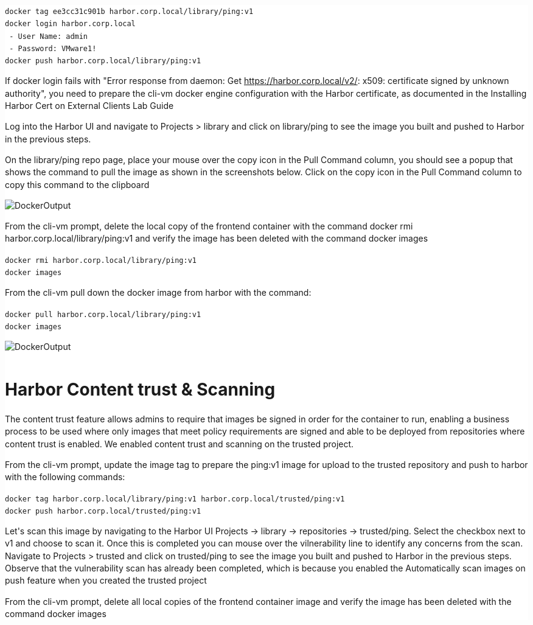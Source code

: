     docker tag ee3cc31c901b harbor.corp.local/library/ping:v1
    docker login harbor.corp.local
     - User Name: admin
     - Password: VMware1!
    docker push harbor.corp.local/library/ping:v1

If docker login fails with "Error response from daemon: Get https://harbor.corp.local/v2/: x509: certificate signed by unknown authority", you need to prepare the cli-vm docker engine configuration with the Harbor certificate, as documented in the Installing Harbor Cert on External Clients Lab Guide

Log into the Harbor UI and navigate to Projects > library and click on library/ping to see the image you built and pushed to Harbor in the previous steps.

On the library/ping repo page, place your mouse over the copy icon in the Pull Command column, you should see a popup that shows the command to pull the image as shown in the screenshots below. Click on the copy icon in the Pull Command column to copy this command to the clipboard

![DockerOutput](https://github.com/gortee/pictures/blob/master/P31.PNG)

From the cli-vm prompt, delete the local copy of the frontend container with the command docker rmi harbor.corp.local/library/ping:v1 and verify the image has been deleted with the command docker images

    docker rmi harbor.corp.local/library/ping:v1
    docker images
    
From the cli-vm pull down the docker image from harbor with the command:

    docker pull harbor.corp.local/library/ping:v1
    docker images

![DockerOutput](https://github.com/gortee/pictures/blob/master/P32.PNG)

# Harbor Content trust & Scanning
The content trust feature allows admins to require that images be signed in order for the container to run, enabling a business process to be used where only images that meet policy requirements are signed and able to be deployed from repositories where content trust is enabled.  We enabled content trust and scanning on the trusted project.  

From the cli-vm prompt, update the image tag to prepare the ping:v1 image for upload to the trusted repository and push to harbor with the following commands:

    docker tag harbor.corp.local/library/ping:v1 harbor.corp.local/trusted/ping:v1
    docker push harbor.corp.local/trusted/ping:v1

Let's scan this image by navigating to the Harbor UI Projects -> library -> repositories -> trusted/ping.  Select the checkbox next to v1 and choose to scan it. Once this is completed you can mouse over the vilnerability line to identify any concerns from the scan.  Navigate to Projects > trusted and click on trusted/ping to see the image you built and pushed to Harbor in the previous steps. Observe that the vulnerability scan has already been completed, which is because you enabled the Automatically scan images on push feature when you created the trusted project

From the cli-vm prompt, delete all local copies of the frontend container image and verify the image has been deleted with the command docker images
